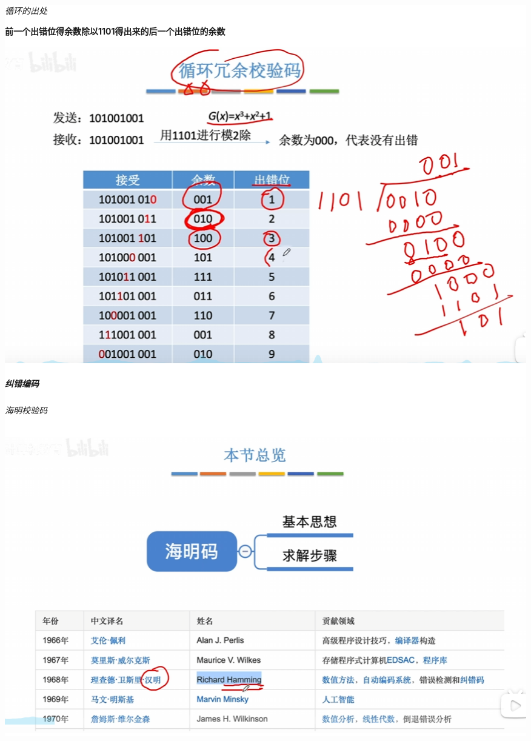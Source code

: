 *循环的出处*

**前一个出错位得余数除以1101得出来的后一个出错位的余数**

![image-20250720170303965](pic/image-20250720170303965.png)

##### 纠错编码

###### 海明校验码

![image-20250720171453453](pic/image-20250720171453453.png)
